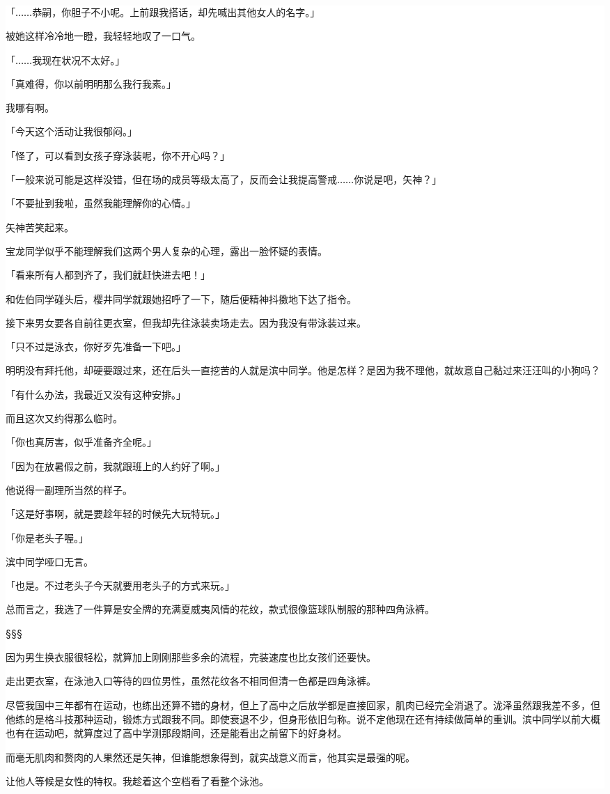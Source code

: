 「……恭嗣，你胆子不小呢。上前跟我搭话，却先喊出其他女人的名字。」

被她这样冷冷地一瞪，我轻轻地叹了一口气。

「……我现在状况不太好。」

「真难得，你以前明明那么我行我素。」

我哪有啊。

「今天这个活动让我很郁闷。」

「怪了，可以看到女孩子穿泳装呢，你不开心吗？」

「一般来说可能是这样没错，但在场的成员等级太高了，反而会让我提高警戒……你说是吧，矢神？」

「不要扯到我啦，虽然我能理解你的心情。」

矢神苦笑起来。

宝龙同学似乎不能理解我们这两个男人复杂的心理，露出一脸怀疑的表情。

「看来所有人都到齐了，我们就赶快进去吧！」

和佐伯同学碰头后，樱井同学就跟她招呼了一下，随后便精神抖擞地下达了指令。

接下来男女要各自前往更衣室，但我却先往泳装卖场走去。因为我没有带泳装过来。

「只不过是泳衣，你好歹先准备一下吧。」

明明没有拜托他，却硬要跟过来，还在后头一直挖苦的人就是滨中同学。他是怎样？是因为我不理他，就故意自己黏过来汪汪叫的小狗吗？

「有什么办法，我最近又没有这种安排。」

而且这次又约得那么临时。

「你也真厉害，似乎准备齐全呢。」

「因为在放暑假之前，我就跟班上的人约好了啊。」

他说得一副理所当然的样子。

「这是好事啊，就是要趁年轻的时候先大玩特玩。」

「你是老头子喔。」

滨中同学哑口无言。

「也是。不过老头子今天就要用老头子的方式来玩。」

总而言之，我选了一件算是安全牌的充满夏威夷风情的花纹，款式很像篮球队制服的那种四角泳裤。

§§§

因为男生换衣服很轻松，就算加上刚刚那些多余的流程，完装速度也比女孩们还要快。

走出更衣室，在泳池入口等待的四位男性，虽然花纹各不相同但清一色都是四角泳裤。

尽管我国中三年都有在运动，也练出还算不错的身材，但上了高中之后放学都是直接回家，肌肉已经完全消退了。泷泽虽然跟我差不多，但他练的是格斗技那种运动，锻炼方式跟我不同。即使衰退不少，但身形依旧匀称。说不定他现在还有持续做简单的重训。滨中同学以前大概也有在运动吧，就算度过了高中学测那段期间，还是能看出之前留下的好身材。

而毫无肌肉和赘肉的人果然还是矢神，但谁能想象得到，就实战意义而言，他其实是最强的呢。

让他人等候是女性的特权。我趁着这个空档看了看整个泳池。
